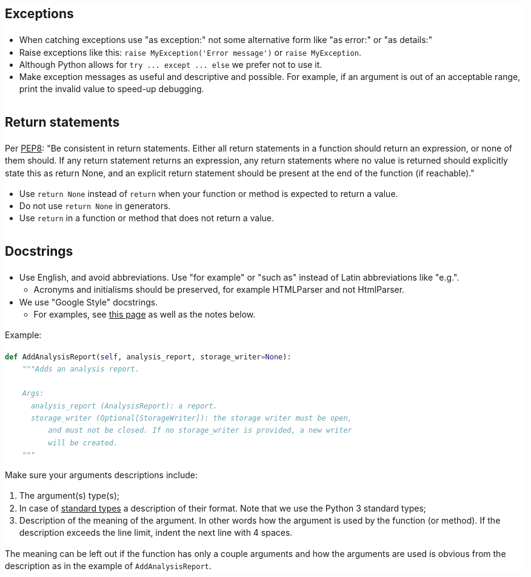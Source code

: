 ## Exceptions

* When catching exceptions use "as exception:" not some alternative form like "as error:" or "as details:"
* Raise exceptions like this: ```raise MyException('Error message')``` or ```raise MyException```.
* Although Python allows for ```try ... except ... else``` we prefer not to use it.
* Make exception messages as useful and descriptive and possible. For example, if an argument is out of an acceptable range, print the invalid value to speed-up debugging.

## Return statements

Per [PEP8](https://pep8.org/#programming-recommendations): "Be consistent in return statements. Either all return statements in a function should return an expression, or none of them should. If any return statement returns an expression, any return statements where no value is returned should explicitly state this as return None, and an explicit return statement should be present at the end of the function (if reachable)."

* Use `return None` instead of `return` when your function or method is expected to return a value.
* Do not use `return None` in generators.
* Use `return` in a function or method that does not return a value.

## Docstrings

* Use English, and avoid abbreviations. Use "for example" or "such as" instead of Latin abbreviations like "e.g.".
  * Acronyms and initialisms should be preserved, for example HTMLParser and not HtmlParser.
* We use "Google Style" docstrings. 
  * For examples, see [this page](http://sphinxcontrib-napoleon.readthedocs.org/en/latest/example_google.html) as well as the notes below. 

Example:

```python
def AddAnalysisReport(self, analysis_report, storage_writer=None):
    """Adds an analysis report.
    
    Args:
      analysis_report (AnalysisReport): a report.
      storage_writer (Optional[StorageWriter]): the storage writer must be open, 
          and must not be closed. If no storage_writer is provided, a new writer 
          will be created.
    """
```

Make sure your arguments descriptions include:

1. The argument(s) type(s);
2. In case of [standard types](https://docs.python.org/3.3/library/stdtypes.html) a description of their format. Note that we use the Python 3 standard types;
3. Description of the meaning of the argument. In other words how the argument is used by the function (or method). If the description exceeds the line limit, indent the next line with 4 spaces.

The meaning can be left out if the function has only a couple arguments and how the arguments are used is obvious from the description as in the example of `AddAnalysisReport`.
